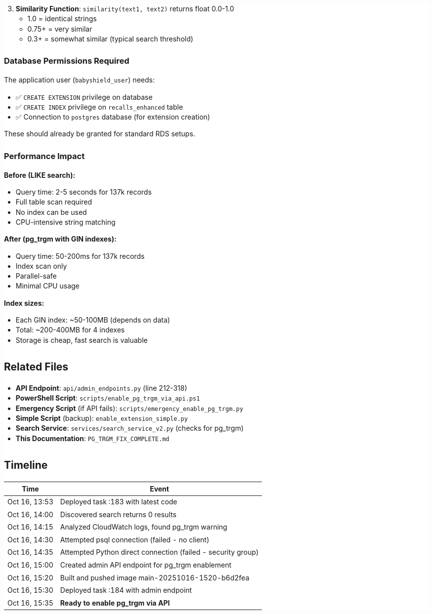 3. **Similarity Function**: `similarity(text1, text2)` returns float 0.0-1.0
   - 1.0 = identical strings
   - 0.75+ = very similar
   - 0.3+ = somewhat similar (typical search threshold)

### Database Permissions Required

The application user (`babyshield_user`) needs:
- ✅ `CREATE EXTENSION` privilege on database
- ✅ `CREATE INDEX` privilege on `recalls_enhanced` table
- ✅ Connection to `postgres` database (for extension creation)

These should already be granted for standard RDS setups.

### Performance Impact

**Before (LIKE search):**
- Query time: 2-5 seconds for 137k records
- Full table scan required
- No index can be used
- CPU-intensive string matching

**After (pg_trgm with GIN indexes):**
- Query time: 50-200ms for 137k records
- Index scan only
- Parallel-safe
- Minimal CPU usage

**Index sizes:**
- Each GIN index: ~50-100MB (depends on data)
- Total: ~200-400MB for 4 indexes
- Storage is cheap, fast search is valuable

## Related Files

- **API Endpoint**: `api/admin_endpoints.py` (line 212-318)
- **PowerShell Script**: `scripts/enable_pg_trgm_via_api.ps1`
- **Emergency Script** (if API fails): `scripts/emergency_enable_pg_trgm.py`
- **Simple Script** (backup): `enable_extension_simple.py`
- **Search Service**: `services/search_service_v2.py` (checks for pg_trgm)
- **This Documentation**: `PG_TRGM_FIX_COMPLETE.md`

## Timeline

| Time          | Event                                                        |
| ------------- | ------------------------------------------------------------ |
| Oct 16, 13:53 | Deployed task :183 with latest code                          |
| Oct 16, 14:00 | Discovered search returns 0 results                          |
| Oct 16, 14:15 | Analyzed CloudWatch logs, found pg_trgm warning              |
| Oct 16, 14:30 | Attempted psql connection (failed - no client)               |
| Oct 16, 14:35 | Attempted Python direct connection (failed - security group) |
| Oct 16, 15:00 | Created admin API endpoint for pg_trgm enablement            |
| Oct 16, 15:20 | Built and pushed image main-20251016-1520-b6d2fea            |
| Oct 16, 15:30 | Deployed task :184 with admin endpoint                       |
| Oct 16, 15:35 | **Ready to enable pg_trgm via API**                          |
